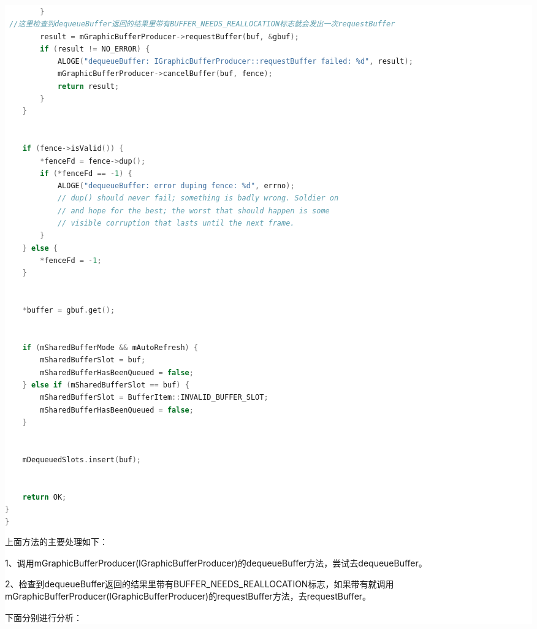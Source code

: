 ```cpp
        }
 //这里检查到dequeueBuffer返回的结果里带有BUFFER_NEEDS_REALLOCATION标志就会发出一次requestBuffer
        result = mGraphicBufferProducer->requestBuffer(buf, &gbuf);
        if (result != NO_ERROR) {
            ALOGE("dequeueBuffer: IGraphicBufferProducer::requestBuffer failed: %d", result);
            mGraphicBufferProducer->cancelBuffer(buf, fence);
            return result;
        }
    }
 
 
    if (fence->isValid()) {
        *fenceFd = fence->dup();
        if (*fenceFd == -1) {
            ALOGE("dequeueBuffer: error duping fence: %d", errno);
            // dup() should never fail; something is badly wrong. Soldier on
            // and hope for the best; the worst that should happen is some
            // visible corruption that lasts until the next frame.
        }
    } else {
        *fenceFd = -1;
    }
 
 
    *buffer = gbuf.get();
 
 
    if (mSharedBufferMode && mAutoRefresh) {
        mSharedBufferSlot = buf;
        mSharedBufferHasBeenQueued = false;
    } else if (mSharedBufferSlot == buf) {
        mSharedBufferSlot = BufferItem::INVALID_BUFFER_SLOT;
        mSharedBufferHasBeenQueued = false;
    }
 
 
    mDequeuedSlots.insert(buf);
 
 
    return OK;
}
}
```

上面方法的主要处理如下：

1、调用mGraphicBufferProducer(IGraphicBufferProducer)的dequeueBuffer方法，尝试去dequeueBuffer。

2、检查到dequeueBuffer返回的结果里带有BUFFER\_NEEDS\_REALLOCATION标志，如果带有就调用mGraphicBufferProducer(IGraphicBufferProducer)的requestBuffer方法，去requestBuffer。

下面分别进行分析：

